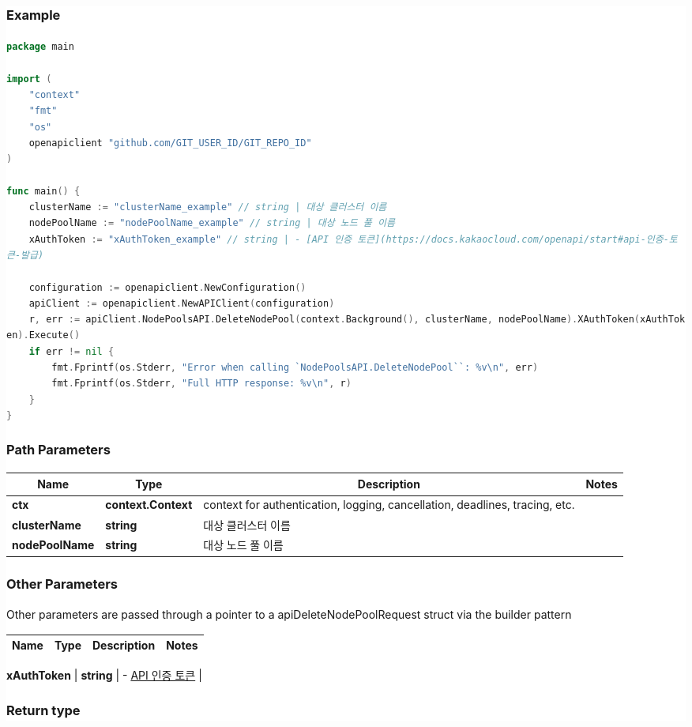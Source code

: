 
### Example

```go
package main

import (
	"context"
	"fmt"
	"os"
	openapiclient "github.com/GIT_USER_ID/GIT_REPO_ID"
)

func main() {
	clusterName := "clusterName_example" // string | 대상 클러스터 이름 
	nodePoolName := "nodePoolName_example" // string | 대상 노드 풀 이름
	xAuthToken := "xAuthToken_example" // string | - [API 인증 토큰](https://docs.kakaocloud.com/openapi/start#api-인증-토큰-발급)

	configuration := openapiclient.NewConfiguration()
	apiClient := openapiclient.NewAPIClient(configuration)
	r, err := apiClient.NodePoolsAPI.DeleteNodePool(context.Background(), clusterName, nodePoolName).XAuthToken(xAuthToken).Execute()
	if err != nil {
		fmt.Fprintf(os.Stderr, "Error when calling `NodePoolsAPI.DeleteNodePool``: %v\n", err)
		fmt.Fprintf(os.Stderr, "Full HTTP response: %v\n", r)
	}
}
```

### Path Parameters


Name | Type | Description  | Notes
------------- | ------------- | ------------- | -------------
**ctx** | **context.Context** | context for authentication, logging, cancellation, deadlines, tracing, etc.
**clusterName** | **string** | 대상 클러스터 이름  | 
**nodePoolName** | **string** | 대상 노드 풀 이름 | 

### Other Parameters

Other parameters are passed through a pointer to a apiDeleteNodePoolRequest struct via the builder pattern


Name | Type | Description  | Notes
------------- | ------------- | ------------- | -------------


 **xAuthToken** | **string** | - [API 인증 토큰](https://docs.kakaocloud.com/openapi/start#api-인증-토큰-발급) | 

### Return type
